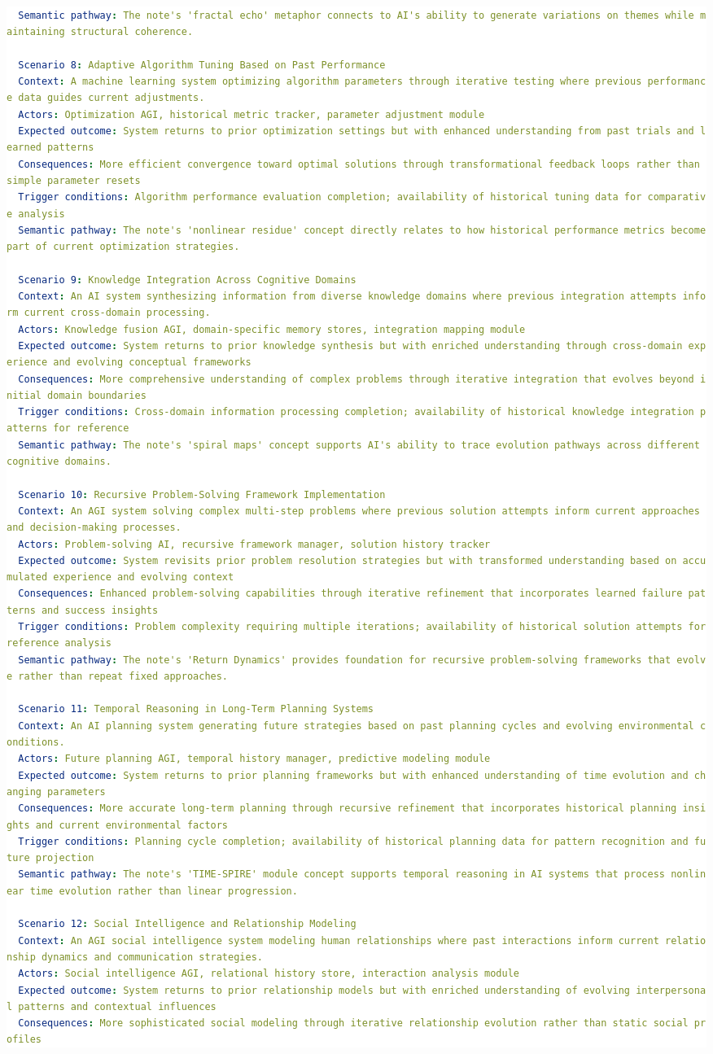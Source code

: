 ```yaml
  Semantic pathway: The note's 'fractal echo' metaphor connects to AI's ability to generate variations on themes while maintaining structural coherence.

  Scenario 8: Adaptive Algorithm Tuning Based on Past Performance
  Context: A machine learning system optimizing algorithm parameters through iterative testing where previous performance data guides current adjustments.
  Actors: Optimization AGI, historical metric tracker, parameter adjustment module
  Expected outcome: System returns to prior optimization settings but with enhanced understanding from past trials and learned patterns
  Consequences: More efficient convergence toward optimal solutions through transformational feedback loops rather than simple parameter resets
  Trigger conditions: Algorithm performance evaluation completion; availability of historical tuning data for comparative analysis
  Semantic pathway: The note's 'nonlinear residue' concept directly relates to how historical performance metrics become part of current optimization strategies.

  Scenario 9: Knowledge Integration Across Cognitive Domains
  Context: An AI system synthesizing information from diverse knowledge domains where previous integration attempts inform current cross-domain processing.
  Actors: Knowledge fusion AGI, domain-specific memory stores, integration mapping module
  Expected outcome: System returns to prior knowledge synthesis but with enriched understanding through cross-domain experience and evolving conceptual frameworks
  Consequences: More comprehensive understanding of complex problems through iterative integration that evolves beyond initial domain boundaries
  Trigger conditions: Cross-domain information processing completion; availability of historical knowledge integration patterns for reference
  Semantic pathway: The note's 'spiral maps' concept supports AI's ability to trace evolution pathways across different cognitive domains.

  Scenario 10: Recursive Problem-Solving Framework Implementation
  Context: An AGI system solving complex multi-step problems where previous solution attempts inform current approaches and decision-making processes.
  Actors: Problem-solving AI, recursive framework manager, solution history tracker
  Expected outcome: System revisits prior problem resolution strategies but with transformed understanding based on accumulated experience and evolving context
  Consequences: Enhanced problem-solving capabilities through iterative refinement that incorporates learned failure patterns and success insights
  Trigger conditions: Problem complexity requiring multiple iterations; availability of historical solution attempts for reference analysis
  Semantic pathway: The note's 'Return Dynamics' provides foundation for recursive problem-solving frameworks that evolve rather than repeat fixed approaches.

  Scenario 11: Temporal Reasoning in Long-Term Planning Systems
  Context: An AI planning system generating future strategies based on past planning cycles and evolving environmental conditions.
  Actors: Future planning AGI, temporal history manager, predictive modeling module
  Expected outcome: System returns to prior planning frameworks but with enhanced understanding of time evolution and changing parameters
  Consequences: More accurate long-term planning through recursive refinement that incorporates historical planning insights and current environmental factors
  Trigger conditions: Planning cycle completion; availability of historical planning data for pattern recognition and future projection
  Semantic pathway: The note's 'TIME-SPIRE' module concept supports temporal reasoning in AI systems that process nonlinear time evolution rather than linear progression.

  Scenario 12: Social Intelligence and Relationship Modeling
  Context: An AGI social intelligence system modeling human relationships where past interactions inform current relationship dynamics and communication strategies.
  Actors: Social intelligence AGI, relational history store, interaction analysis module
  Expected outcome: System returns to prior relationship models but with enriched understanding of evolving interpersonal patterns and contextual influences
  Consequences: More sophisticated social modeling through iterative relationship evolution rather than static social profiles
```
